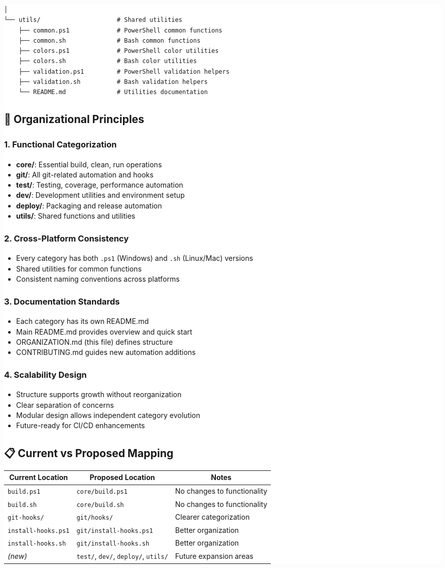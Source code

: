 ```
│
└── utils/                     # Shared utilities
    ├── common.ps1             # PowerShell common functions
    ├── common.sh              # Bash common functions
    ├── colors.ps1             # PowerShell color utilities
    ├── colors.sh              # Bash color utilities
    ├── validation.ps1         # PowerShell validation helpers
    ├── validation.sh          # Bash validation helpers
    └── README.md              # Utilities documentation
```

## 🎯 Organizational Principles

### 1. **Functional Categorization**
- **core/**: Essential build, clean, run operations
- **git/**: All git-related automation and hooks
- **test/**: Testing, coverage, performance automation
- **dev/**: Development utilities and environment setup
- **deploy/**: Packaging and release automation
- **utils/**: Shared functions and utilities

### 2. **Cross-Platform Consistency**
- Every category has both `.ps1` (Windows) and `.sh` (Linux/Mac) versions
- Shared utilities for common functions
- Consistent naming conventions across platforms

### 3. **Documentation Standards**
- Each category has its own README.md
- Main README.md provides overview and quick start
- ORGANIZATION.md (this file) defines structure
- CONTRIBUTING.md guides new automation additions

### 4. **Scalability Design**
- Structure supports growth without reorganization
- Clear separation of concerns
- Modular design allows independent category evolution
- Future-ready for CI/CD enhancements

## 📋 Current vs Proposed Mapping

| Current Location | Proposed Location | Notes |
|------------------|-------------------|-------|
| `build.ps1` | `core/build.ps1` | No changes to functionality |
| `build.sh` | `core/build.sh` | No changes to functionality |
| `git-hooks/` | `git/hooks/` | Clearer categorization |
| `install-hooks.ps1` | `git/install-hooks.ps1` | Better organization |
| `install-hooks.sh` | `git/install-hooks.sh` | Better organization |
| *(new)* | `test/`, `dev/`, `deploy/`, `utils/` | Future expansion areas |
